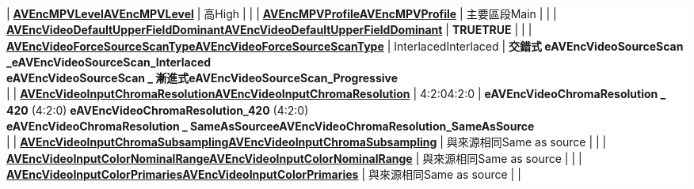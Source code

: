 | [<span data-ttu-id="05423-226">**AVEncMPVLevel**</span><span class="sxs-lookup"><span data-stu-id="05423-226">**AVEncMPVLevel**</span></span>](avencmpvlevel-property.md)                                               | <span data-ttu-id="05423-227">高</span><span class="sxs-lookup"><span data-stu-id="05423-227">High</span></span>                                                             |                                                                                                                                                                                                                      |
| [<span data-ttu-id="05423-228">**AVEncMPVProfile**</span><span class="sxs-lookup"><span data-stu-id="05423-228">**AVEncMPVProfile**</span></span>](avencmpvprofile-property.md)                                           | <span data-ttu-id="05423-229">主要區段</span><span class="sxs-lookup"><span data-stu-id="05423-229">Main</span></span>                                                             |                                                                                                                                                                                                                      |
| [<span data-ttu-id="05423-230">**AVEncVideoDefaultUpperFieldDominant**</span><span class="sxs-lookup"><span data-stu-id="05423-230">**AVEncVideoDefaultUpperFieldDominant**</span></span>](avencvideodefaultupperfielddominant-property.md)   | <span data-ttu-id="05423-231">**TRUE**</span><span class="sxs-lookup"><span data-stu-id="05423-231">**TRUE**</span></span>                                                         |                                                                                                                                                                                                                      |
| [<span data-ttu-id="05423-232">**AVEncVideoForceSourceScanType**</span><span class="sxs-lookup"><span data-stu-id="05423-232">**AVEncVideoForceSourceScanType**</span></span>](avencvideoforcesourcescantype-property.md)               | <span data-ttu-id="05423-233">Interlaced</span><span class="sxs-lookup"><span data-stu-id="05423-233">Interlaced</span></span>                                                       | <span data-ttu-id="05423-234">**交錯式 eAVEncVideoSourceScan \_**</span><span class="sxs-lookup"><span data-stu-id="05423-234">**eAVEncVideoSourceScan\_Interlaced**</span></span><br/> <span data-ttu-id="05423-235">**eAVEncVideoSourceScan \_ 漸進式**</span><span class="sxs-lookup"><span data-stu-id="05423-235">**eAVEncVideoSourceScan\_Progressive**</span></span><br/>                                                                                                                   |
| [<span data-ttu-id="05423-236">**AVEncVideoInputChromaResolution**</span><span class="sxs-lookup"><span data-stu-id="05423-236">**AVEncVideoInputChromaResolution**</span></span>](avencvideoinputchromaresolution-property.md)           | <span data-ttu-id="05423-237">4:2:0</span><span class="sxs-lookup"><span data-stu-id="05423-237">4:2:0</span></span>                                                            | <span data-ttu-id="05423-238">**eAVEncVideoChromaResolution \_ 420** (4:2:0) </span><span class="sxs-lookup"><span data-stu-id="05423-238">**eAVEncVideoChromaResolution\_420** (4:2:0)</span></span><br/> <span data-ttu-id="05423-239">**eAVEncVideoChromaResolution \_ SameAsSource**</span><span class="sxs-lookup"><span data-stu-id="05423-239">**eAVEncVideoChromaResolution\_SameAsSource**</span></span><br/>                                                                                                     |
| [<span data-ttu-id="05423-240">**AVEncVideoInputChromaSubsampling**</span><span class="sxs-lookup"><span data-stu-id="05423-240">**AVEncVideoInputChromaSubsampling**</span></span>](avencvideoinputchromasubsampling-property.md)         | <span data-ttu-id="05423-241">與來源相同</span><span class="sxs-lookup"><span data-stu-id="05423-241">Same as source</span></span>                                                   |                                                                                                                                                                                                                      |
| [<span data-ttu-id="05423-242">**AVEncVideoInputColorNominalRange**</span><span class="sxs-lookup"><span data-stu-id="05423-242">**AVEncVideoInputColorNominalRange**</span></span>](avencvideoinputcolornominalrange-property.md)         | <span data-ttu-id="05423-243">與來源相同</span><span class="sxs-lookup"><span data-stu-id="05423-243">Same as source</span></span>                                                   |                                                                                                                                                                                                                      |
| [<span data-ttu-id="05423-244">**AVEncVideoInputColorPrimaries**</span><span class="sxs-lookup"><span data-stu-id="05423-244">**AVEncVideoInputColorPrimaries**</span></span>](avencvideoinputcolorprimaries-property.md)               | <span data-ttu-id="05423-245">與來源相同</span><span class="sxs-lookup"><span data-stu-id="05423-245">Same as source</span></span>                                                   |                                                                                                                                                                                                                      |